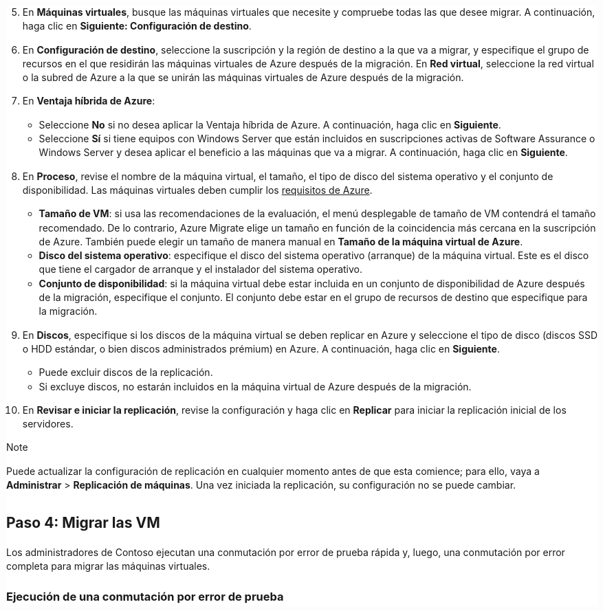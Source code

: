 5. En **Máquinas virtuales**, busque las máquinas virtuales que necesite y compruebe todas las que desee migrar. A continuación, haga clic en **Siguiente: Configuración de destino**.

6. En **Configuración de destino**, seleccione la suscripción y la región de destino a la que va a migrar, y especifique el grupo de recursos en el que residirán las máquinas virtuales de Azure después de la migración. En **Red virtual**, seleccione la red virtual o la subred de Azure a la que se unirán las máquinas virtuales de Azure después de la migración.
7. En **Ventaja híbrida de Azure**:

    - Seleccione **No** si no desea aplicar la Ventaja híbrida de Azure. A continuación, haga clic en **Siguiente**.
    - Seleccione **Sí** si tiene equipos con Windows Server que están incluidos en suscripciones activas de Software Assurance o Windows Server y desea aplicar el beneficio a las máquinas que va a migrar. A continuación, haga clic en **Siguiente**.

8. En **Proceso**, revise el nombre de la máquina virtual, el tamaño, el tipo de disco del sistema operativo y el conjunto de disponibilidad. Las máquinas virtuales deben cumplir los [requisitos de Azure](https://docs.microsoft.com/azure/migrate/migrate-support-matrix-vmware#agentless-migration-vmware-vm-requirements).

    - **Tamaño de VM**: si usa las recomendaciones de la evaluación, el menú desplegable de tamaño de VM contendrá el tamaño recomendado. De lo contrario, Azure Migrate elige un tamaño en función de la coincidencia más cercana en la suscripción de Azure. También puede elegir un tamaño de manera manual en **Tamaño de la máquina virtual de Azure**.
    - **Disco del sistema operativo**: especifique el disco del sistema operativo (arranque) de la máquina virtual. Este es el disco que tiene el cargador de arranque y el instalador del sistema operativo.
    - **Conjunto de disponibilidad**: si la máquina virtual debe estar incluida en un conjunto de disponibilidad de Azure después de la migración, especifique el conjunto. El conjunto debe estar en el grupo de recursos de destino que especifique para la migración.

9. En **Discos**, especifique si los discos de la máquina virtual se deben replicar en Azure y seleccione el tipo de disco (discos SSD o HDD estándar, o bien discos administrados prémium) en Azure. A continuación, haga clic en **Siguiente**.
    - Puede excluir discos de la replicación.
    - Si excluye discos, no estarán incluidos en la máquina virtual de Azure después de la migración.

10. En **Revisar e iniciar la replicación**, revise la configuración y haga clic en **Replicar** para iniciar la replicación inicial de los servidores.

> [!NOTE]
> Puede actualizar la configuración de replicación en cualquier momento antes de que esta comience; para ello, vaya a **Administrar** > **Replicación de máquinas**. Una vez iniciada la replicación, su configuración no se puede cambiar.

## <a name="step-4-migrate-the-vms"></a>Paso 4: Migrar las VM

Los administradores de Contoso ejecutan una conmutación por error de prueba rápida y, luego, una conmutación por error completa para migrar las máquinas virtuales.

### <a name="run-a-test-failover"></a>Ejecución de una conmutación por error de prueba
